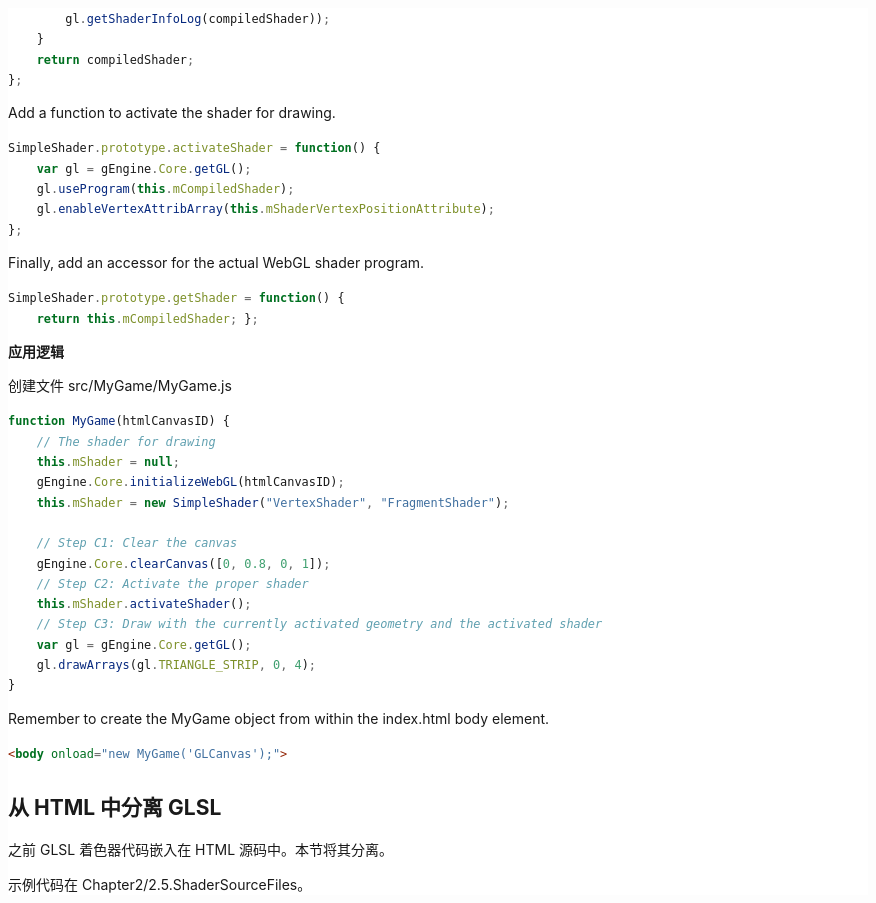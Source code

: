 ```js
		gl.getShaderInfoLog(compiledShader));
	}
	return compiledShader;
};
```

Add a function to activate the shader for drawing.

```js
SimpleShader.prototype.activateShader = function() {
	var gl = gEngine.Core.getGL();
	gl.useProgram(this.mCompiledShader);
	gl.enableVertexAttribArray(this.mShaderVertexPositionAttribute);
};
```


Finally, add an accessor for the actual WebGL shader program.

```js
SimpleShader.prototype.getShader = function() {
	return this.mCompiledShader; };
```

**应用逻辑**

创建文件 src/MyGame/MyGame.js

```js
function MyGame(htmlCanvasID) {
	// The shader for drawing
	this.mShader = null;
	gEngine.Core.initializeWebGL(htmlCanvasID);
	this.mShader = new SimpleShader("VertexShader", "FragmentShader");
	
	// Step C1: Clear the canvas
	gEngine.Core.clearCanvas([0, 0.8, 0, 1]);
	// Step C2: Activate the proper shader
	this.mShader.activateShader();
	// Step C3: Draw with the currently activated geometry and the activated shader
	var gl = gEngine.Core.getGL();
	gl.drawArrays(gl.TRIANGLE_STRIP, 0, 4);
}
```


Remember to create the MyGame object from within the index.html body element.

```html
<body onload="new MyGame('GLCanvas');">
```

## 从 HTML 中分离 GLSL

之前 GLSL 着色器代码嵌入在 HTML 源码中。本节将其分离。

示例代码在 Chapter2/2.5.ShaderSourceFiles。
